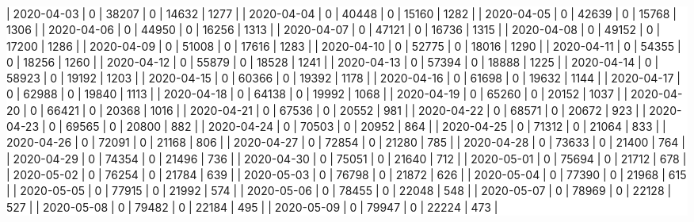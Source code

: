 | 2020-04-03 | 0 | 38207 | 0 | 14632 | 1277 |
| 2020-04-04 | 0 | 40448 | 0 | 15160 | 1282 |
| 2020-04-05 | 0 | 42639 | 0 | 15768 | 1306 |
| 2020-04-06 | 0 | 44950 | 0 | 16256 | 1313 |
| 2020-04-07 | 0 | 47121 | 0 | 16736 | 1315 |
| 2020-04-08 | 0 | 49152 | 0 | 17200 | 1286 |
| 2020-04-09 | 0 | 51008 | 0 | 17616 | 1283 |
| 2020-04-10 | 0 | 52775 | 0 | 18016 | 1290 |
| 2020-04-11 | 0 | 54355 | 0 | 18256 | 1260 |
| 2020-04-12 | 0 | 55879 | 0 | 18528 | 1241 |
| 2020-04-13 | 0 | 57394 | 0 | 18888 | 1225 |
| 2020-04-14 | 0 | 58923 | 0 | 19192 | 1203 |
| 2020-04-15 | 0 | 60366 | 0 | 19392 | 1178 |
| 2020-04-16 | 0 | 61698 | 0 | 19632 | 1144 |
| 2020-04-17 | 0 | 62988 | 0 | 19840 | 1113 |
| 2020-04-18 | 0 | 64138 | 0 | 19992 | 1068 |
| 2020-04-19 | 0 | 65260 | 0 | 20152 | 1037 |
| 2020-04-20 | 0 | 66421 | 0 | 20368 | 1016 |
| 2020-04-21 | 0 | 67536 | 0 | 20552 | 981 |
| 2020-04-22 | 0 | 68571 | 0 | 20672 | 923 |
| 2020-04-23 | 0 | 69565 | 0 | 20800 | 882 |
| 2020-04-24 | 0 | 70503 | 0 | 20952 | 864 |
| 2020-04-25 | 0 | 71312 | 0 | 21064 | 833 |
| 2020-04-26 | 0 | 72091 | 0 | 21168 | 806 |
| 2020-04-27 | 0 | 72854 | 0 | 21280 | 785 |
| 2020-04-28 | 0 | 73633 | 0 | 21400 | 764 |
| 2020-04-29 | 0 | 74354 | 0 | 21496 | 736 |
| 2020-04-30 | 0 | 75051 | 0 | 21640 | 712 |
| 2020-05-01 | 0 | 75694 | 0 | 21712 | 678 |
| 2020-05-02 | 0 | 76254 | 0 | 21784 | 639 |
| 2020-05-03 | 0 | 76798 | 0 | 21872 | 626 |
| 2020-05-04 | 0 | 77390 | 0 | 21968 | 615 |
| 2020-05-05 | 0 | 77915 | 0 | 21992 | 574 |
| 2020-05-06 | 0 | 78455 | 0 | 22048 | 548 |
| 2020-05-07 | 0 | 78969 | 0 | 22128 | 527 |
| 2020-05-08 | 0 | 79482 | 0 | 22184 | 495 |
| 2020-05-09 | 0 | 79947 | 0 | 22224 | 473 |